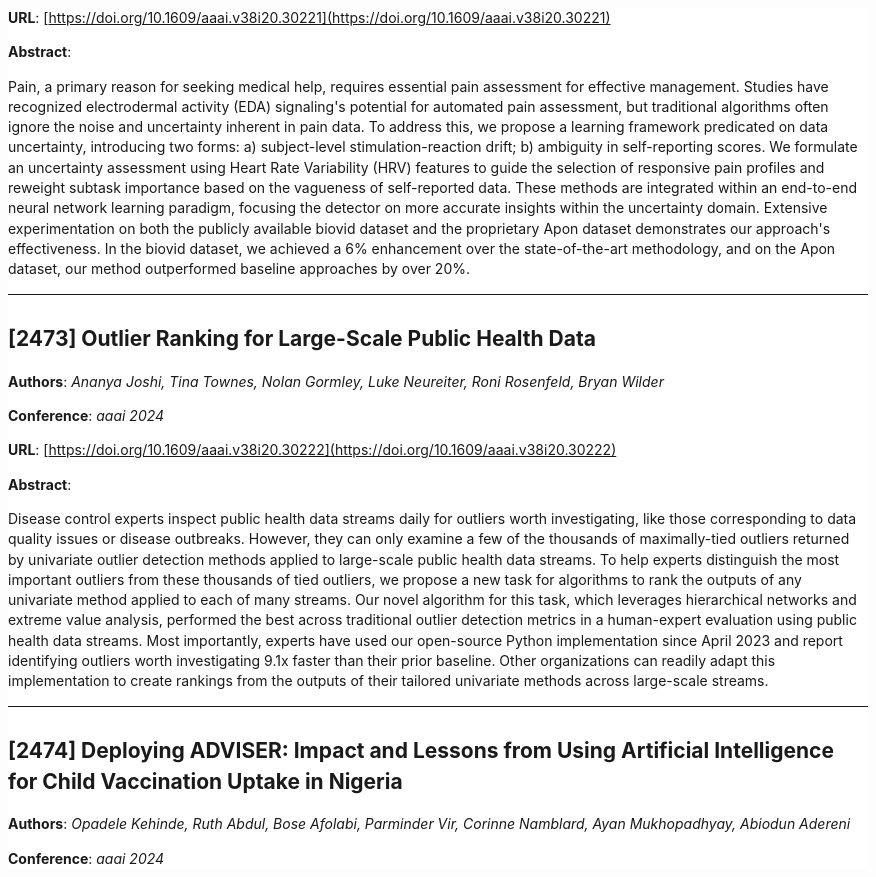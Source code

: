 **URL**: [https://doi.org/10.1609/aaai.v38i20.30221](https://doi.org/10.1609/aaai.v38i20.30221)

**Abstract**:

Pain, a primary reason for seeking medical help, requires essential pain assessment for effective management. Studies have recognized electrodermal activity (EDA) signaling's potential for automated pain assessment, but traditional algorithms often ignore the noise and uncertainty inherent in pain data. To address this, we propose a learning framework predicated on data uncertainty, introducing two forms: a) subject-level stimulation-reaction drift; b) ambiguity in self-reporting scores. We formulate an uncertainty assessment using Heart Rate Variability (HRV) features to guide the selection of responsive pain profiles and reweight subtask importance based on the vagueness of self-reported data. These methods are integrated within an end-to-end neural network learning paradigm, focusing the detector on more accurate insights within the uncertainty domain. Extensive experimentation on both the publicly available biovid dataset and the proprietary Apon dataset demonstrates our approach's effectiveness. In the biovid dataset, we achieved a 6% enhancement over the state-of-the-art methodology, and on the Apon dataset, our method outperformed baseline approaches by over 20%.

----

## [2473] Outlier Ranking for Large-Scale Public Health Data

**Authors**: *Ananya Joshi, Tina Townes, Nolan Gormley, Luke Neureiter, Roni Rosenfeld, Bryan Wilder*

**Conference**: *aaai 2024*

**URL**: [https://doi.org/10.1609/aaai.v38i20.30222](https://doi.org/10.1609/aaai.v38i20.30222)

**Abstract**:

Disease control experts inspect public health data streams daily for outliers worth investigating, like those corresponding to data quality issues or disease outbreaks. However, they can only examine a few of the thousands of maximally-tied outliers returned by univariate outlier detection methods applied to large-scale public health data streams. To help experts distinguish the most important outliers from these thousands of tied outliers, we propose a new task for algorithms to rank the outputs of any univariate method applied to each of many streams. Our novel algorithm for this task, which leverages hierarchical networks and extreme value analysis, performed the best across traditional outlier detection metrics in a human-expert evaluation using public health data streams. Most importantly, experts have used our open-source Python implementation since April 2023 and report identifying outliers worth investigating 9.1x faster than their prior baseline. Other organizations can readily adapt this implementation to create rankings from the outputs of their tailored univariate methods across large-scale streams.

----

## [2474] Deploying ADVISER: Impact and Lessons from Using Artificial Intelligence for Child Vaccination Uptake in Nigeria

**Authors**: *Opadele Kehinde, Ruth Abdul, Bose Afolabi, Parminder Vir, Corinne Namblard, Ayan Mukhopadhyay, Abiodun Adereni*

**Conference**: *aaai 2024*
